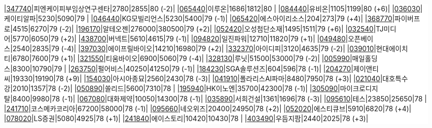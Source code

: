 |[347740](https://finance.daum.net/quotes/A347740)|피엔케이피부임상연구센타|2780|2855|80 (-2)|
|[065440](https://finance.daum.net/quotes/A065440)|이루온|1686|1812|80 |
|[084440](https://finance.daum.net/quotes/A084440)|유비온|1105|1199|80 (+6)|
|[036030](https://finance.daum.net/quotes/A036030)|케이티알파|5230|5090|79 |
|[046440](https://finance.daum.net/quotes/A046440)|KG모빌리언스|5230|5400|79 (-1)|
|[065420](https://finance.daum.net/quotes/A065420)|에스아이리소스|204|273|79 (+4)|
|[368770](https://finance.daum.net/quotes/A368770)|파이버프로|4515|6270|79 (-2)|
|[196170](https://finance.daum.net/quotes/A196170)|알테오젠|276000|380500|79 (+2)|
|[052420](https://finance.daum.net/quotes/A052420)|오성첨단소재|1495|1511|79 (+6)|
|[032540](https://finance.daum.net/quotes/A032540)|TJ미디어|5770|6050|79 (+2)|
|[438700](https://finance.daum.net/quotes/A438700)|버넥트|5610|4615|79 (-1)|
|[094820](https://finance.daum.net/quotes/A094820)|일진파워|12710|11820|79 (+1)|
|[049480](https://finance.daum.net/quotes/A049480)|오픈베이스|2540|2835|79 (-4)|
|[397030](https://finance.daum.net/quotes/A397030)|에이프릴바이오|14210|16980|79 (+2)|
|[332370](https://finance.daum.net/quotes/A332370)|아이디피|3120|4635|79 (-2)|
|[039010](https://finance.daum.net/quotes/A039010)|현대에이치티|6780|7600|79 (+1)|
|[321550](https://finance.daum.net/quotes/A321550)|티움바이오|6900|5060|79 (-4)|
|[328130](https://finance.daum.net/quotes/A328130)|루닛|51500|53000|79 (-2)|
|[005990](https://finance.daum.net/quotes/A005990)|매일홀딩스|8300|10790|79 |
|[263750](https://finance.daum.net/quotes/A263750)|펄어비스|40250|41250|79 (-1)|
|[184230](https://finance.daum.net/quotes/A184230)|SGA솔루션즈|604|596|78 (-1)|
|[204270](https://finance.daum.net/quotes/A204270)|제이앤티씨|19330|19190|78 (+9)|
|[154030](https://finance.daum.net/quotes/A154030)|아시아종묘|2560|2430|78 (-3)|
|[041910](https://finance.daum.net/quotes/A041910)|폴라리스AI파마|8480|7950|78 (+3)|
|[021040](https://finance.daum.net/quotes/A021040)|대호특수강|2010|1357|78 (-2)|
|[050890](https://finance.daum.net/quotes/A050890)|쏠리드|5600|7310|78 |
|[195940](https://finance.daum.net/quotes/A195940)|HK이노엔|35700|42300|78 (-1)|
|[305090](https://finance.daum.net/quotes/A305090)|마이크로디지탈|8400|9980|78 (-1)|
|[067080](https://finance.daum.net/quotes/A067080)|대화제약|10050|14300|78 (-1)|
|[035890](https://finance.daum.net/quotes/A035890)|서희건설|1361|1696|78 (-3)|
|[095610](https://finance.daum.net/quotes/A095610)|테스|23850|25650|78 |
|[241710](https://finance.daum.net/quotes/A241710)|코스메카코리아|67200|58000|78 (-1)|
|[095660](https://finance.daum.net/quotes/A095660)|네오위즈|20400|24950|78 (+2)|
|[052020](https://finance.daum.net/quotes/A052020)|에스티큐브|5910|6820|78 (+4)|
|[078020](https://finance.daum.net/quotes/A078020)|LS증권|5080|4925|78 (+1)|
|[241840](https://finance.daum.net/quotes/A241840)|에이스토리|10420|10430|78 |
|[403490](https://finance.daum.net/quotes/A403490)|우듬지팜|2440|2025|78 (+3)|